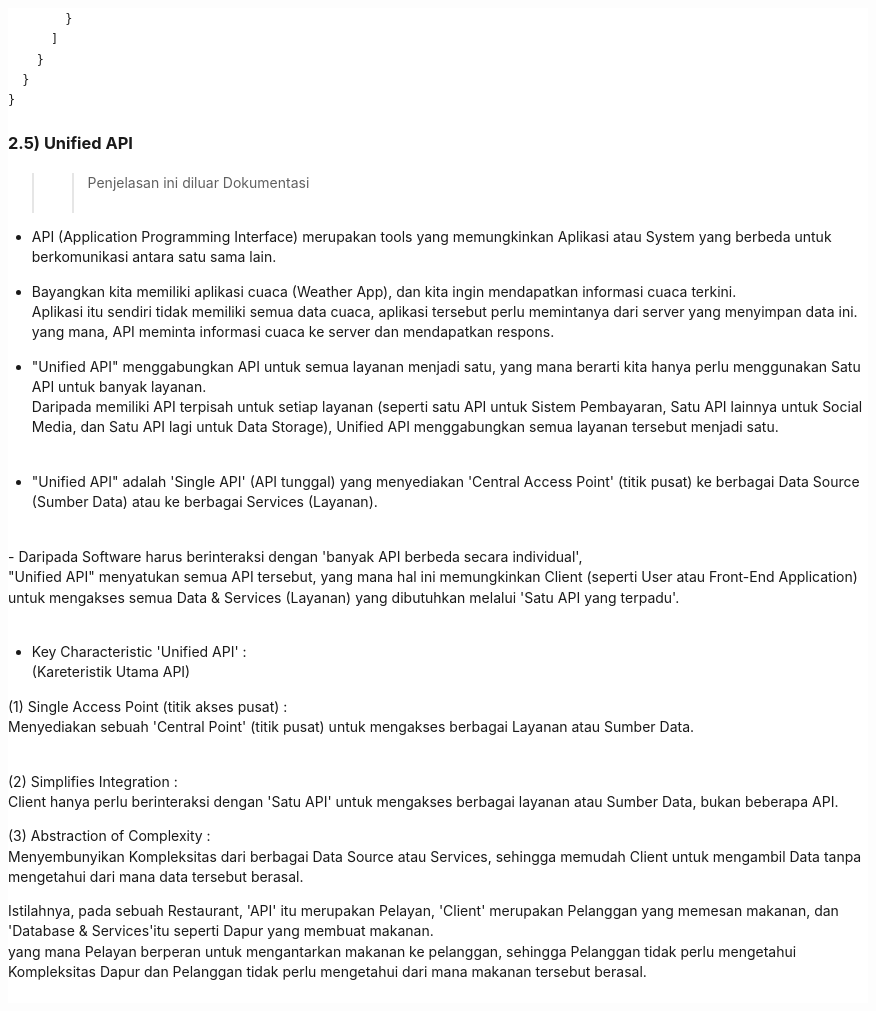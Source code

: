 	        }
	      ]
	    }
	  }
	}


 
### 2.5) Unified API
>> Penjelasan ini diluar Dokumentasi
  <br/>   <br/>

- API (Application Programming Interface) merupakan tools yang memungkinkan Aplikasi atau System yang berbeda untuk berkomunikasi antara satu sama lain. <br/>
  
- Bayangkan kita memiliki aplikasi cuaca (Weather App), dan kita ingin mendapatkan informasi cuaca terkini.  <br/>
Aplikasi itu sendiri tidak memiliki semua data cuaca,  aplikasi tersebut perlu memintanya dari server yang menyimpan data ini. <br/>
yang mana, API meminta informasi cuaca ke server dan mendapatkan respons.  <br/>

- "Unified API" menggabungkan API untuk semua layanan menjadi satu, yang mana berarti kita hanya perlu menggunakan Satu API untuk banyak layanan. <br/>
Daripada memiliki API terpisah untuk setiap layanan (seperti satu API untuk Sistem Pembayaran, Satu API lainnya untuk Social Media, dan Satu API lagi untuk Data Storage),
Unified API menggabungkan semua layanan tersebut menjadi satu. <br/> <br/>
  
- "Unified API" adalah 'Single API' (API tunggal) yang menyediakan 'Central Access Point' (titik pusat) ke berbagai Data Source (Sumber Data) atau ke berbagai Services (Layanan). <br/>
<br/>
- Daripada Software harus berinteraksi dengan 'banyak API berbeda secara individual', <br/>
"Unified API" menyatukan semua API tersebut, yang mana hal ini memungkinkan Client (seperti User atau Front-End Application) untuk mengakses semua Data & Services (Layanan) yang dibutuhkan melalui 'Satu API yang terpadu'. <br/> <br/>


- Key Characteristic 'Unified API' : <br/>
(Kareteristik Utama API) <br/>

(1) Single Access Point (titik akses pusat) : <br/>
Menyediakan sebuah 'Central Point' (titik pusat) untuk mengakses berbagai Layanan atau Sumber Data. <br/> <br/>

(2) Simplifies Integration : <br/>
Client hanya perlu berinteraksi dengan 'Satu API' untuk mengakses berbagai layanan atau Sumber Data, bukan beberapa API. <br/>

(3) Abstraction of Complexity : <br/>
Menyembunyikan Kompleksitas dari berbagai Data Source atau Services, sehingga memudah Client untuk mengambil Data tanpa mengetahui dari mana data tersebut berasal. <br/>

Istilahnya, pada sebuah Restaurant, 'API' itu merupakan Pelayan, 'Client' merupakan Pelanggan yang memesan makanan, dan 'Database & Services'itu seperti Dapur yang membuat makanan. <br/>
yang mana Pelayan berperan untuk mengantarkan makanan ke pelanggan, sehingga Pelanggan tidak perlu mengetahui Kompleksitas Dapur dan Pelanggan tidak perlu mengetahui dari mana makanan tersebut berasal. <br/> <br/>
